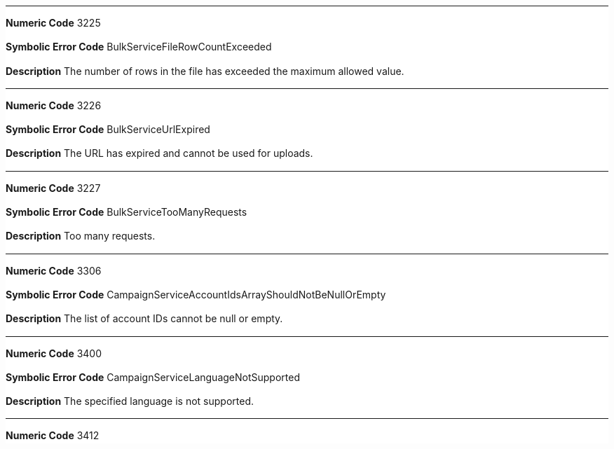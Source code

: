 ***

**Numeric Code**
3225

**Symbolic Error Code**
BulkServiceFileRowCountExceeded

**Description**
The number of rows in the file has exceeded the maximum allowed value.

***

**Numeric Code**
3226

**Symbolic Error Code**
BulkServiceUrlExpired

**Description**
The URL has expired and cannot be used for uploads.

***

**Numeric Code**
3227

**Symbolic Error Code**
BulkServiceTooManyRequests

**Description**
Too many requests.

***

**Numeric Code**
3306

**Symbolic Error Code**
CampaignServiceAccountIdsArrayShouldNotBeNullOrEmpty

**Description**
The list of account IDs cannot be null or empty.

***

**Numeric Code**
3400

**Symbolic Error Code**
CampaignServiceLanguageNotSupported

**Description**
The specified language is not supported.

***

**Numeric Code**
3412
